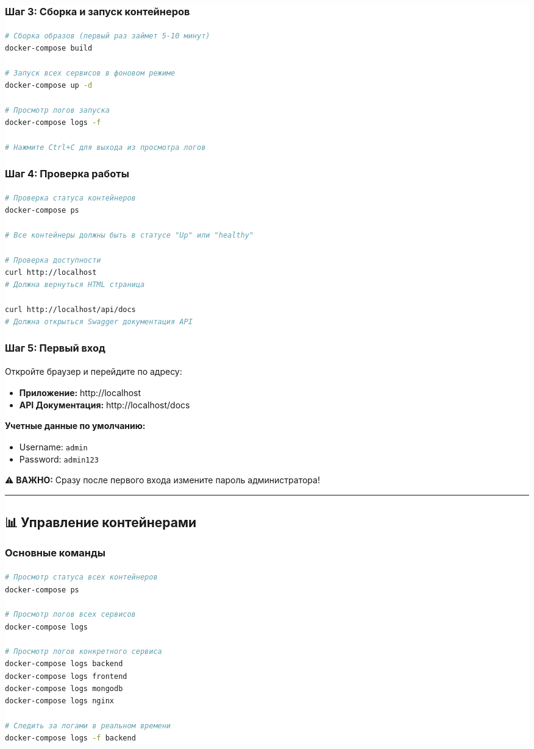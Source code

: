 ### Шаг 3: Сборка и запуск контейнеров

```bash
# Сборка образов (первый раз займет 5-10 минут)
docker-compose build

# Запуск всех сервисов в фоновом режиме
docker-compose up -d

# Просмотр логов запуска
docker-compose logs -f

# Нажмите Ctrl+C для выхода из просмотра логов
```

### Шаг 4: Проверка работы

```bash
# Проверка статуса контейнеров
docker-compose ps

# Все контейнеры должны быть в статусе "Up" или "healthy"

# Проверка доступности
curl http://localhost
# Должна вернуться HTML страница

curl http://localhost/api/docs
# Должна открыться Swagger документация API
```

### Шаг 5: Первый вход

Откройте браузер и перейдите по адресу:
- **Приложение:** http://localhost
- **API Документация:** http://localhost/docs

**Учетные данные по умолчанию:**
- Username: `admin`
- Password: `admin123`

⚠️ **ВАЖНО:** Сразу после первого входа измените пароль администратора!

---

## 📊 Управление контейнерами

### Основные команды

```bash
# Просмотр статуса всех контейнеров
docker-compose ps

# Просмотр логов всех сервисов
docker-compose logs

# Просмотр логов конкретного сервиса
docker-compose logs backend
docker-compose logs frontend
docker-compose logs mongodb
docker-compose logs nginx

# Следить за логами в реальном времени
docker-compose logs -f backend

```
